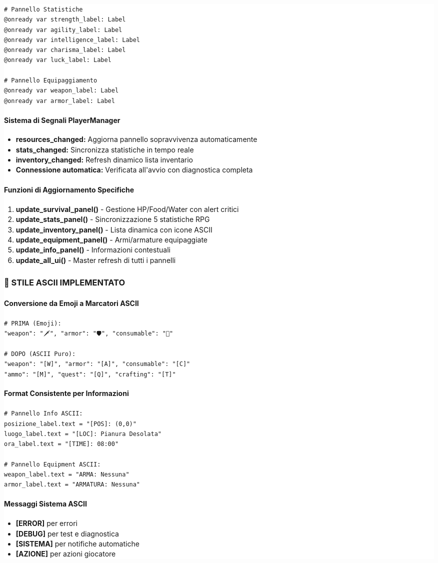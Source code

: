 ```gdscript
# Pannello Statistiche
@onready var strength_label: Label
@onready var agility_label: Label
@onready var intelligence_label: Label
@onready var charisma_label: Label
@onready var luck_label: Label

# Pannello Equipaggiamento
@onready var weapon_label: Label
@onready var armor_label: Label
```

#### **Sistema di Segnali PlayerManager**
- **resources_changed:** Aggiorna pannello sopravvivenza automaticamente
- **stats_changed:** Sincronizza statistiche in tempo reale
- **inventory_changed:** Refresh dinamico lista inventario
- **Connessione automatica:** Verificata all'avvio con diagnostica completa

#### **Funzioni di Aggiornamento Specifiche**
1. **update_survival_panel()** - Gestione HP/Food/Water con alert critici
2. **update_stats_panel()** - Sincronizzazione 5 statistiche RPG
3. **update_inventory_panel()** - Lista dinamica con icone ASCII
4. **update_equipment_panel()** - Armi/armature equipaggiate
5. **update_info_panel()** - Informazioni contestuali
6. **update_all_ui()** - Master refresh di tutti i pannelli

### **🎨 STILE ASCII IMPLEMENTATO**

#### **Conversione da Emoji a Marcatori ASCII**
```gdscript
# PRIMA (Emoji):
"weapon": "🗡️", "armor": "🛡️", "consumable": "🍖"

# DOPO (ASCII Puro):
"weapon": "[W]", "armor": "[A]", "consumable": "[C]"
"ammo": "[M]", "quest": "[Q]", "crafting": "[T]"
```

#### **Format Consistente per Informazioni**
```gdscript
# Pannello Info ASCII:
posizione_label.text = "[POS]: (0,0)"
luogo_label.text = "[LOC]: Pianura Desolata"  
ora_label.text = "[TIME]: 08:00"

# Pannello Equipment ASCII:
weapon_label.text = "ARMA: Nessuna"
armor_label.text = "ARMATURA: Nessuna"
```

#### **Messaggi Sistema ASCII**
- **[ERROR]** per errori
- **[DEBUG]** per test e diagnostica
- **[SISTEMA]** per notifiche automatiche
- **[AZIONE]** per azioni giocatore
